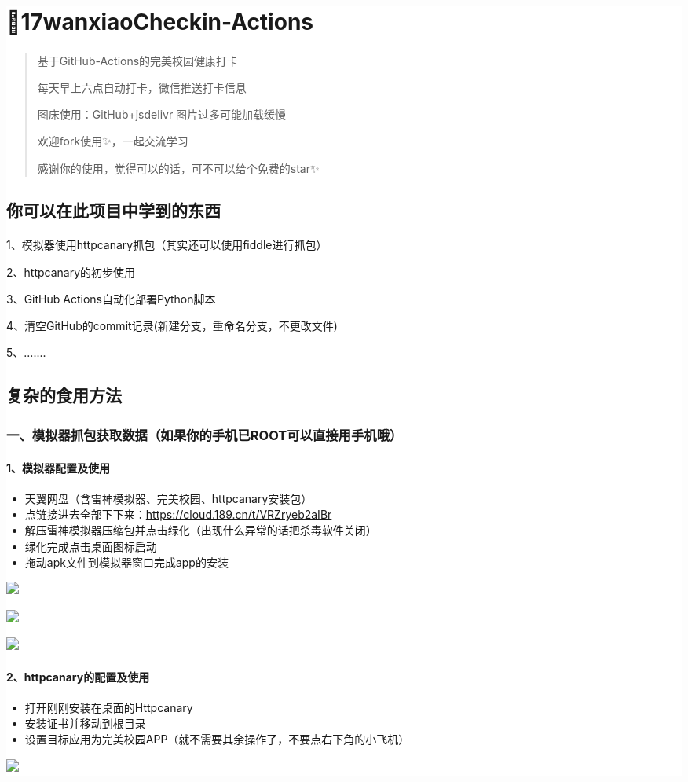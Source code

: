 # 🛴17wanxiaoCheckin-Actions



> 基于GitHub-Actions的完美校园健康打卡
>
> 每天早上六点自动打卡，微信推送打卡信息
>
> 图床使用：GitHub+jsdelivr   图片过多可能加载缓慢
>
> 欢迎fork使用✨，一起交流学习
>
> 感谢你的使用，觉得可以的话，可不可以给个免费的star✨



## 你可以在此项目中学到的东西

1、模拟器使用httpcanary抓包（其实还可以使用fiddle进行抓包）

2、httpcanary的初步使用

3、GitHub Actions自动化部署Python脚本

4、清空GitHub的commit记录(新建分支，重命名分支，不更改文件)

5、.......

## 复杂的食用方法

### 一、模拟器抓包获取数据（如果你的手机已ROOT可以直接用手机哦）

#### 1、模拟器配置及使用

- 天翼网盘（含雷神模拟器、完美校园、httpcanary安装包）
- 点链接进去全部下下来：https://cloud.189.cn/t/VRZryeb2aIBr
- 解压雷神模拟器压缩包并点击绿化（出现什么异常的话把杀毒软件关闭）
- 绿化完成点击桌面图标启动
- 拖动apk文件到模拟器窗口完成app的安装

![](https://cdn.jsdelivr.net/gh/ReaJason/17wanxiaoCheckin-Actions/Pictures/安装雷神模拟器.png)

![](https://cdn.jsdelivr.net/gh/ReaJason/17wanxiaoCheckin-Actions/Pictures/雷神模拟器设置.png)

![](https://cdn.jsdelivr.net/gh/ReaJason/17wanxiaoCheckin-Actions/Pictures/安装apk文件.png)

#### 2、httpcanary的配置及使用

- 打开刚刚安装在桌面的Httpcanary
- 安装证书并移动到根目录
- 设置目标应用为完美校园APP（就不需要其余操作了，不要点右下角的小飞机）

![](https://cdn.jsdelivr.net/gh/ReaJason/17wanxiaoCheckin-Actions/Pictures/合成1.png)
